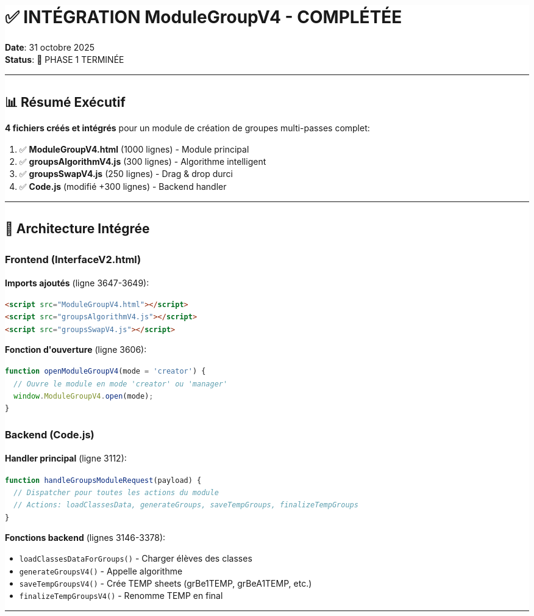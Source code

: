 # ✅ INTÉGRATION ModuleGroupV4 - COMPLÉTÉE

**Date**: 31 octobre 2025  
**Status**: 🎉 PHASE 1 TERMINÉE

---

## 📊 Résumé Exécutif

**4 fichiers créés et intégrés** pour un module de création de groupes multi-passes complet:

1. ✅ **ModuleGroupV4.html** (1000 lignes) - Module principal
2. ✅ **groupsAlgorithmV4.js** (300 lignes) - Algorithme intelligent
3. ✅ **groupsSwapV4.js** (250 lignes) - Drag & drop durci
4. ✅ **Code.js** (modifié +300 lignes) - Backend handler

---

## 🔗 Architecture Intégrée

### Frontend (InterfaceV2.html)

**Imports ajoutés** (ligne 3647-3649):
```html
<script src="ModuleGroupV4.html"></script>
<script src="groupsAlgorithmV4.js"></script>
<script src="groupsSwapV4.js"></script>
```

**Fonction d'ouverture** (ligne 3606):
```javascript
function openModuleGroupV4(mode = 'creator') {
  // Ouvre le module en mode 'creator' ou 'manager'
  window.ModuleGroupV4.open(mode);
}
```

### Backend (Code.js)

**Handler principal** (ligne 3112):
```javascript
function handleGroupsModuleRequest(payload) {
  // Dispatcher pour toutes les actions du module
  // Actions: loadClassesData, generateGroups, saveTempGroups, finalizeTempGroups
}
```

**Fonctions backend** (lignes 3146-3378):
- `loadClassesDataForGroups()` - Charger élèves des classes
- `generateGroupsV4()` - Appelle algorithme
- `saveTempGroupsV4()` - Crée TEMP sheets (grBe1TEMP, grBeA1TEMP, etc.)
- `finalizeTempGroupsV4()` - Renomme TEMP en final

---